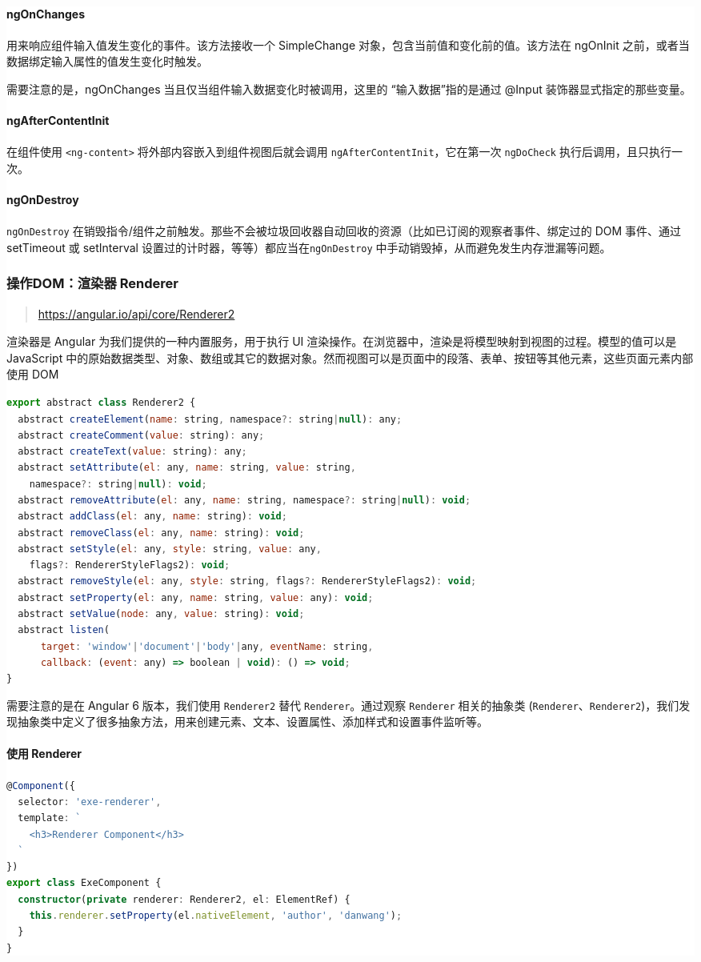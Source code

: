 ```tsx
```

#### ngOnChanges

用来响应组件输入值发生变化的事件。该方法接收一个 SimpleChange 对象，包含当前值和变化前的值。该方法在 ngOnInit 之前，或者当数据绑定输入属性的值发生变化时触发。

需要注意的是，ngOnChanges 当且仅当组件输入数据变化时被调用，这里的 “输入数据”指的是通过 @Input 装饰器显式指定的那些变量。

#### ngAfterContentInit

在组件使用 `<ng-content>` 将外部内容嵌入到组件视图后就会调用 `ngAfterContentInit`，它在第一次 `ngDoCheck` 执行后调用，且只执行一次。

#### ngOnDestroy

`ngOnDestroy` 在销毁指令/组件之前触发。那些不会被垃圾回收器自动回收的资源（比如已订阅的观察者事件、绑定过的 DOM 事件、通过 setTimeout 或 setInterval 设置过的计时器，等等）都应当在`ngOnDestroy` 中手动销毁掉，从而避免发生内存泄漏等问题。

### 操作DOM：渲染器 Renderer

> https://angular.io/api/core/Renderer2

渲染器是 Angular 为我们提供的一种内置服务，用于执行 UI 渲染操作。在浏览器中，渲染是将模型映射到视图的过程。模型的值可以是 JavaScript 中的原始数据类型、对象、数组或其它的数据对象。然而视图可以是页面中的段落、表单、按钮等其他元素，这些页面元素内部使用 DOM

```js
export abstract class Renderer2 {
  abstract createElement(name: string, namespace?: string|null): any;
  abstract createComment(value: string): any;
  abstract createText(value: string): any;
  abstract setAttribute(el: any, name: string, value: string,
    namespace?: string|null): void;
  abstract removeAttribute(el: any, name: string, namespace?: string|null): void;
  abstract addClass(el: any, name: string): void;
  abstract removeClass(el: any, name: string): void;
  abstract setStyle(el: any, style: string, value: any, 
    flags?: RendererStyleFlags2): void;
  abstract removeStyle(el: any, style: string, flags?: RendererStyleFlags2): void;
  abstract setProperty(el: any, name: string, value: any): void;
  abstract setValue(node: any, value: string): void;
  abstract listen(
      target: 'window'|'document'|'body'|any, eventName: string,
      callback: (event: any) => boolean | void): () => void;
}
```

需要注意的是在 Angular 6 版本，我们使用 `Renderer2` 替代 `Renderer`。通过观察 `Renderer` 相关的抽象类 (`Renderer`、`Renderer2`)，我们发现抽象类中定义了很多抽象方法，用来创建元素、文本、设置属性、添加样式和设置事件监听等。

#### 使用 Renderer

```ts
@Component({
  selector: 'exe-renderer',
  template: `
    <h3>Renderer Component</h3>
  `
})
export class ExeComponent {
  constructor(private renderer: Renderer2, el: ElementRef) {
    this.renderer.setProperty(el.nativeElement, 'author', 'danwang');
  }
}
```
